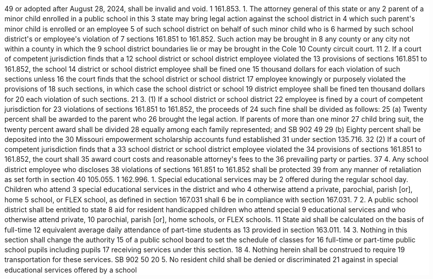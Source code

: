 49 or adopted after August 28, 2024, shall be invalid and void.
1 161.853. 1. The attorney general of this state or any
2 parent of a minor child enrolled in a public school in this
3 state may bring legal action against the school district in
4 which such parent's minor child is enrolled or an employee
5 of such school district on behalf of such minor child who is
6 harmed by such school district's or employee's violation of
7 sections 161.851 to 161.852. Such action may be brought in
8 any county or any city not within a county in which the
9 school district boundaries lie or may be brought in the Cole
10 County circuit court.
11 2. If a court of competent jurisdiction finds that a
12 school district or school district employee violated the
13 provisions of sections 161.851 to 161.852, the school
14 district or school district employee shall be fined one
15 thousand dollars for each violation of such sections unless
16 the court finds that the school district or school district
17 employee knowingly or purposely violated the provisions of
18 such sections, in which case the school district or school
19 district employee shall be fined ten thousand dollars for
20 each violation of such sections.
21 3. (1) If a school district or school district
22 employee is fined by a court of competent jurisdiction for
23 violations of sections 161.851 to 161.852, the proceeds of
24 such fine shall be divided as follows:
25 (a) Twenty percent shall be awarded to the parent who
26 brought the legal action. If parents of more than one minor
27 child bring suit, the twenty percent award shall be divided
28 equally among each family represented; and
SB 902 49
29 (b) Eighty percent shall be deposited into the
30 Missouri empowerment scholarship accounts fund established
31 under section 135.716.
32 (2) If a court of competent jurisdiction finds that a
33 school district or school district employee violated the
34 provisions of sections 161.851 to 161.852, the court shall
35 award court costs and reasonable attorney's fees to the
36 prevailing party or parties.
37 4. Any school district employee who discloses
38 violations of sections 161.851 to 161.852 shall be protected
39 from any manner of retaliation as set forth in section
40 105.055.
1 162.996. 1. Special educational services may be
2 offered during the regular school day. Children who attend
3 special educational services in the district and who
4 otherwise attend a private, parochial, parish [or], home
5 school, or FLEX school, as defined in section 167.031 shall
6 be in compliance with section 167.031.
7 2. A public school district shall be entitled to state
8 aid for resident handicapped children who attend special
9 educational services and who otherwise attend private,
10 parochial, parish [or], home schools, or FLEX schools.
11 State aid shall be calculated on the basis of full-time
12 equivalent average daily attendance of part-time students as
13 provided in section 163.011.
14 3. Nothing in this section shall change the authority
15 of a public school board to set the schedule of classes for
16 full-time or part-time public school pupils including pupils
17 receiving services under this section.
18 4. Nothing herein shall be construed to require
19 transportation for these services.
SB 902 50
20 5. No resident child shall be denied or discriminated
21 against in special educational services offered by a school
